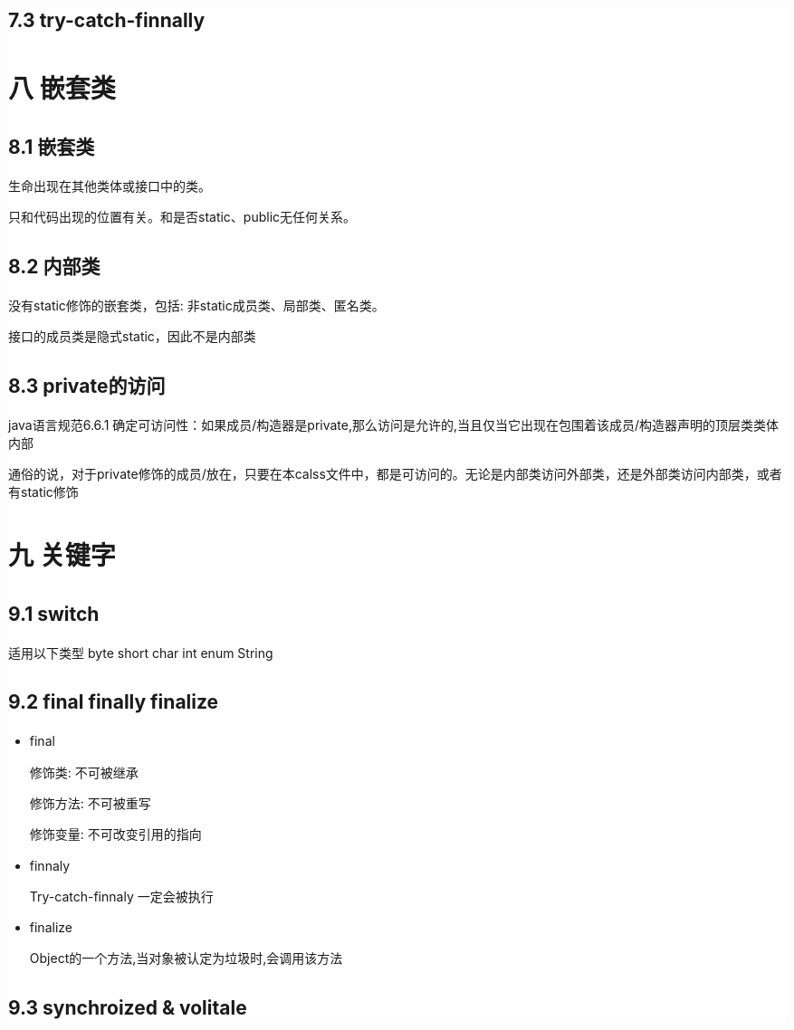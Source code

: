## 7.3 try-catch-finnally





# 八 嵌套类

## 8.1 嵌套类

生命出现在其他类体或接口中的类。

只和代码出现的位置有关。和是否static、public无任何关系。

## 8.2 内部类

没有static修饰的嵌套类，包括: 非static成员类、局部类、匿名类。

接口的成员类是隐式static，因此不是内部类



## 8.3 private的访问

java语言规范6.6.1 确定可访问性：如果成员/构造器是private,那么访问是允许的,当且仅当它出现在包围着该成员/构造器声明的顶层类类体内部

通俗的说，对于private修饰的成员/放在，只要在本calss文件中，都是可访问的。无论是内部类访问外部类，还是外部类访问内部类，或者有static修饰



# 九 关键字

## 9.1 switch

适用以下类型 byte short char int enum String

## 9.2 final finally finalize

* final

  修饰类: 不可被继承

  修饰方法: 不可被重写

  修饰变量: 不可改变引用的指向

* finnaly

  Try-catch-finnaly 一定会被执行

* finalize

  Object的一个方法,当对象被认定为垃圾时,会调用该方法

## 9.3 synchroized  & volitale
